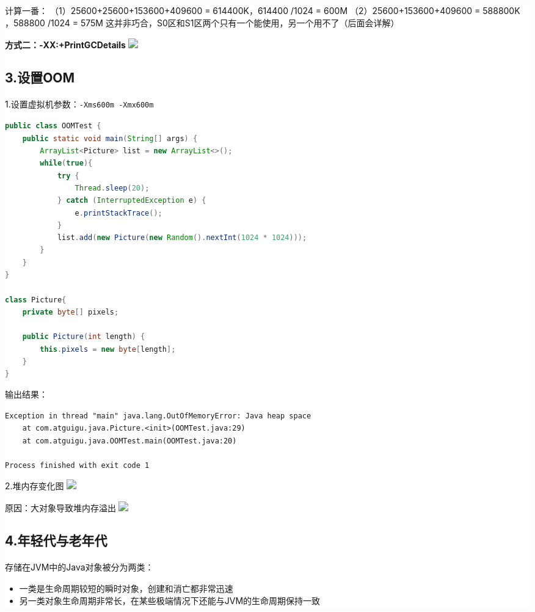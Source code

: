 计算一番：
（1）25600+25600+153600+409600 = 614400K，614400 /1024 = 600M
（2）25600+153600+409600 = 588800K ，588800 /1024 = 575M
这并非巧合，S0区和S1区两个只有一个能使用，另一个用不了（后面会详解）

**方式二：-XX:+PrintGCDetails**
![](https://ypic.oss-cn-hangzhou.aliyuncs.com/202211072025377.png)

## 3.设置OOM
1.设置虚拟机参数：`-Xms600m -Xmx600m`
```java
public class OOMTest {  
    public static void main(String[] args) {  
        ArrayList<Picture> list = new ArrayList<>();  
        while(true){  
            try {  
                Thread.sleep(20);  
            } catch (InterruptedException e) {  
                e.printStackTrace();  
            }  
            list.add(new Picture(new Random().nextInt(1024 * 1024)));  
        }  
    }  
}  
  
class Picture{  
    private byte[] pixels;  
  
    public Picture(int length) {  
        this.pixels = new byte[length];  
    }  
}
```

输出结果：
```
Exception in thread "main" java.lang.OutOfMemoryError: Java heap space  
	at com.atguigu.java.Picture.<init>(OOMTest.java:29)  
	at com.atguigu.java.OOMTest.main(OOMTest.java:20)  
  
Process finished with exit code 1
```

2.堆内存变化图
![](https://ypic.oss-cn-hangzhou.aliyuncs.com/202211072028348.png)

原因：大对象导致堆内存溢出
![](https://ypic.oss-cn-hangzhou.aliyuncs.com/202211072028224.png)

## 4.年轻代与老年代
存储在JVM中的Java对象被分为两类：
- 一类是生命周期较短的瞬时对象，创建和消亡都非常迅速
- 另一类对象生命周期非常长，在某些极端情况下还能与JVM的生命周期保持一致
